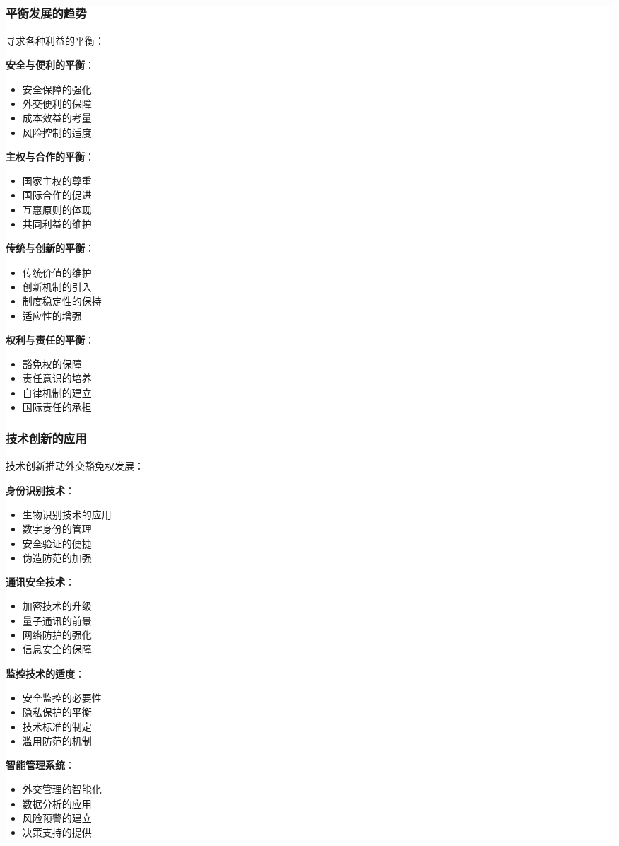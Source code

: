 ### 平衡发展的趋势

寻求各种利益的平衡：

**安全与便利的平衡**：
- 安全保障的强化
- 外交便利的保障
- 成本效益的考量
- 风险控制的适度

**主权与合作的平衡**：
- 国家主权的尊重
- 国际合作的促进
- 互惠原则的体现
- 共同利益的维护

**传统与创新的平衡**：
- 传统价值的维护
- 创新机制的引入
- 制度稳定性的保持
- 适应性的增强

**权利与责任的平衡**：
- 豁免权的保障
- 责任意识的培养
- 自律机制的建立
- 国际责任的承担

### 技术创新的应用

技术创新推动外交豁免权发展：

**身份识别技术**：
- 生物识别技术的应用
- 数字身份的管理
- 安全验证的便捷
- 伪造防范的加强

**通讯安全技术**：
- 加密技术的升级
- 量子通讯的前景
- 网络防护的强化
- 信息安全的保障

**监控技术的适度**：
- 安全监控的必要性
- 隐私保护的平衡
- 技术标准的制定
- 滥用防范的机制

**智能管理系统**：
- 外交管理的智能化
- 数据分析的应用
- 风险预警的建立
- 决策支持的提供
